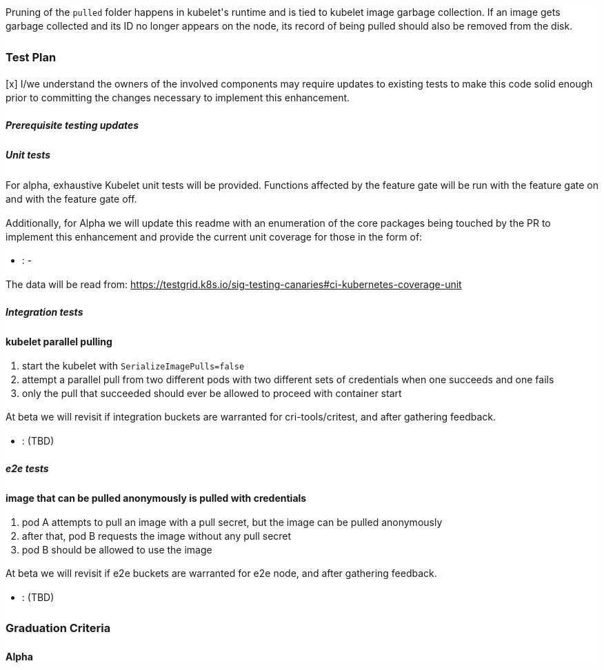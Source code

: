 Pruning of the `pulled` folder happens in kubelet's runtime and is tied to kubelet
image garbage collection. If an image gets garbage collected and its ID no longer
appears on the node, its record of being pulled should also be removed from the disk.

### Test Plan

[x] I/we understand the owners of the involved components may require updates to
existing tests to make this code solid enough prior to committing the changes
necessary to implement this enhancement.

##### Prerequisite testing updates

##### Unit tests

For alpha, exhaustive Kubelet unit tests will be provided. Functions affected by the feature gate will be run with the feature gate on and with the feature gate off.

Additionally, for Alpha we will update this readme with an enumeration of the core packages being touched by the PR to implement this enhancement and provide the current unit coverage for those in the form of:

- <package>: <date> - <current test coverage>

The data will be read from:
https://testgrid.k8s.io/sig-testing-canaries#ci-kubernetes-coverage-unit

##### Integration tests

**kubelet parallel pulling**
1. start the kubelet with `SerializeImagePulls=false`
1. attempt a parallel pull from two different pods with two different sets of credentials
      when one succeeds and one fails
1. only the pull that succeeded should ever be allowed to proceed with container start

At beta we will revisit if integration buckets are warranted for cri-tools/critest, and after gathering feedback.





- <test>: <link to test coverage> (TBD)

##### e2e tests

**image that can be pulled anonymously is pulled with credentials**
1. pod A attempts to pull an image with a pull secret, but the image can be pulled anonymously
1. after that, pod B requests the image without any pull secret
1. pod B should be allowed to use the image


At beta we will revisit if e2e buckets are warranted for e2e node, and after gathering feedback.

- <test>: <link to test coverage> (TBD)

### Graduation Criteria

#### Alpha


[kubernetes.io]: https://kubernetes.io/
[kubernetes/enhancements]: https://git.k8s.io/enhancements
[kubernetes/website]: https://git.k8s.io/website